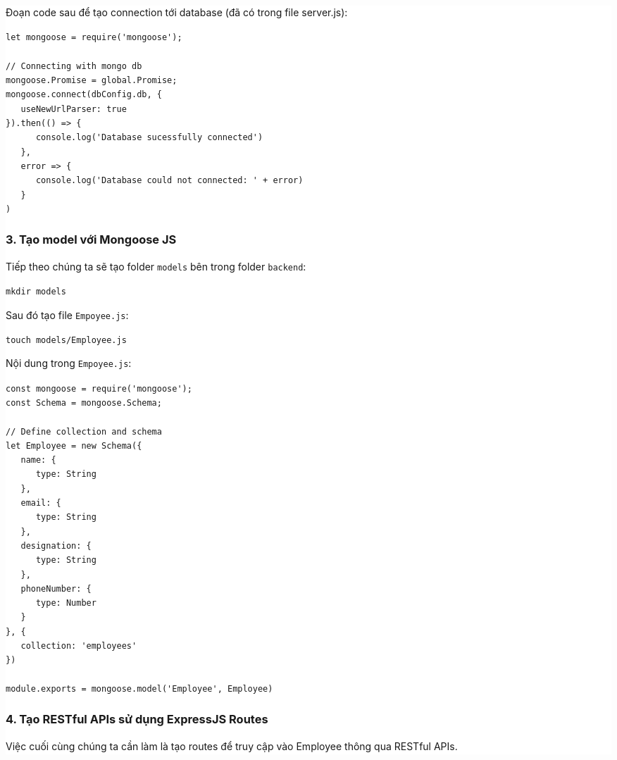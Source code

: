 Đoạn code sau để tạo connection tới database (đã có trong file server.js):
```
let mongoose = require('mongoose');

// Connecting with mongo db
mongoose.Promise = global.Promise;
mongoose.connect(dbConfig.db, {
   useNewUrlParser: true
}).then(() => {
      console.log('Database sucessfully connected')
   },
   error => {
      console.log('Database could not connected: ' + error)
   }
)
```
### 3. Tạo model với Mongoose JS
Tiếp theo chúng ta sẽ tạo folder `models` bên trong folder `backend`:
```
mkdir models
```
Sau đó tạo file `Empoyee.js`:
```
touch models/Employee.js
```
Nội dung trong `Empoyee.js`:
```
const mongoose = require('mongoose');
const Schema = mongoose.Schema;

// Define collection and schema
let Employee = new Schema({
   name: {
      type: String
   },
   email: {
      type: String
   },
   designation: {
      type: String
   },
   phoneNumber: {
      type: Number
   }
}, {
   collection: 'employees'
})

module.exports = mongoose.model('Employee', Employee)
```
### 4. Tạo RESTful APIs sử dụng ExpressJS Routes
Việc cuối cùng chúng ta cần làm là tạo routes để truy cập vào Employee thông qua RESTful APIs.
